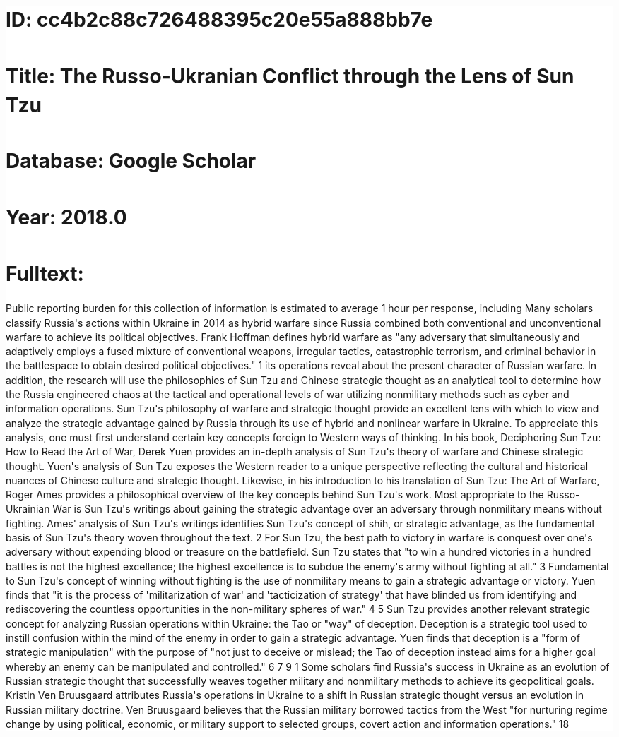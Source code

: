# ID: cc4b2c88c726488395c20e55a888bb7e
# Title: The Russo-Ukranian Conflict through the Lens of Sun Tzu
# Database: Google Scholar
# Year: 2018.0
# Fulltext:
Public reporting burden for this collection of information is estimated to average 1 hour per response, including
Many scholars classify Russia's actions within Ukraine in 2014 as hybrid warfare since Russia combined both conventional and unconventional warfare to achieve its political objectives. Frank Hoffman defines hybrid warfare as "any adversary that simultaneously and adaptively employs a fused mixture of conventional weapons, irregular tactics, catastrophic terrorism, and criminal behavior in the battlespace to obtain desired political objectives." 
1
its operations reveal about the present character of Russian warfare. In addition, the research will use the philosophies of Sun Tzu and Chinese strategic thought as an analytical tool to determine how the Russia engineered chaos at the tactical and operational levels of war utilizing nonmilitary methods such as cyber and information operations.
Sun Tzu's philosophy of warfare and strategic thought provide an excellent lens with which to view and analyze the strategic advantage gained by Russia through its use of hybrid and nonlinear warfare in Ukraine. To appreciate this analysis, one must first understand certain key concepts foreign to Western ways of thinking. In his book, Deciphering Sun Tzu: How to Read the Art of War, Derek Yuen provides an in-depth analysis of Sun Tzu's theory of warfare and Chinese strategic thought. Yuen's analysis of Sun Tzu exposes the Western reader to a unique perspective reflecting the cultural and historical nuances of Chinese culture and strategic thought. Likewise, in his introduction to his translation of Sun Tzu: The Art of Warfare, Roger Ames provides a philosophical overview of the key concepts behind Sun Tzu's work. Most appropriate to the Russo-Ukrainian War is Sun Tzu's writings about gaining the strategic advantage over an adversary through nonmilitary means without fighting. Ames' analysis of Sun Tzu's writings identifies Sun Tzu's concept of shih, or strategic advantage, as the fundamental basis of Sun Tzu's theory woven throughout the text. 
2
For Sun Tzu, the best path to victory in warfare is conquest over one's adversary without expending blood or treasure on the battlefield. Sun Tzu states that "to win a hundred victories in a hundred battles is not the highest excellence; the highest excellence is to subdue the enemy's army without fighting at all." 3 Fundamental to Sun Tzu's concept of winning without fighting is the use of nonmilitary means to gain a strategic advantage or victory. Yuen finds that "it is the process of 'militarization of war' and 'tacticization of strategy' that have blinded us from identifying and rediscovering the countless opportunities in the non-military spheres of war." 
4
5
Sun Tzu provides another relevant strategic concept for analyzing Russian operations within Ukraine: the Tao or "way" of deception. Deception is a strategic tool used to instill confusion within the mind of the enemy in order to gain a strategic advantage. Yuen finds that deception is a "form of strategic manipulation" with the purpose of "not just to deceive or mislead; the Tao of deception instead aims for a higher goal whereby an enemy can be manipulated and controlled." 
6
7
9
1
Some scholars find Russia's success in Ukraine as an evolution of Russian strategic thought that successfully weaves together military and nonmilitary methods to achieve its geopolitical goals. Kristin Ven Bruusgaard attributes Russia's operations in Ukraine to a shift in Russian strategic thought versus an evolution in Russian military doctrine. Ven Bruusgaard believes that the Russian military borrowed tactics from the West "for nurturing regime change by using political, economic, or military support to selected groups, covert action and information operations." 
18